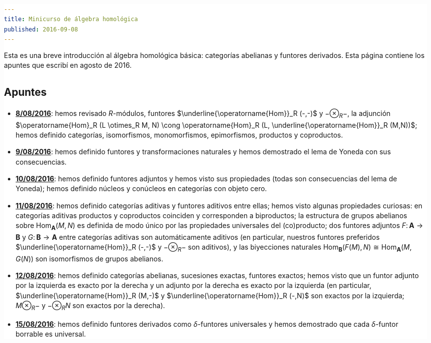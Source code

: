 ```yaml
---
title: Minicurso de álgebra homológica
published: 2016-09-08
---
```


Esta es una breve introducción al álgebra homológica básica: categorías
abelianas y funtores derivados. Esta página contiene los apuntes que escribí
en agosto de 2016.


## Apuntes

* **<a href="homo-1.pdf" class="pdf-link">8/08/2016</a>**:
  hemos revisado $R$-módulos, funtores
  $\underline{\operatorname{Hom}}_R (-,-)$ y $-\otimes_R -$,
  la adjunción
  $\operatorname{Hom}_R (L \otimes_R M, N) \cong \operatorname{Hom}_R (L, \underline{\operatorname{Hom}}_R (M,N))$;
  hemos definido categorías, isomorfismos, monomorfismos, epimorfismos,
  productos y coproductos.

* **<a href="homo-2.pdf" class="pdf-link">9/08/2016</a>**:
  hemos definido funtores y transformaciones naturales y hemos demostrado
  el lema de Yoneda con sus consecuencias.

* **<a href="homo-3.pdf" class="pdf-link">10/08/2016</a>**:
  hemos definido funtores adjuntos y hemos visto sus propiedades (todas son
  consecuencias del lema de Yoneda); hemos definido núcleos y conúcleos en
  categorías con objeto cero.

* **<a href="homo-4.pdf" class="pdf-link">11/08/2016</a>**:
  hemos definido categorías aditivas y funtores aditivos entre ellas;
  hemos visto algunas propiedades curiosas: en categorías aditivas productos y
  coproductos coinciden y corresponden a biproductos; la estructura de grupos
  abelianos sobre $\operatorname{Hom}_\mathbf{A} (M,N)$ es definida de modo
  único por las propiedades universales del (co)producto; dos funtores adjuntos
  $F\colon \mathbf{A} \to \mathbf{B}$ y $G\colon \mathbf{B} \to \mathbf{A}$
  entre categorías aditivas son automáticamente aditivos (en particular,
  nuestros funtores preferidos $\underline{\operatorname{Hom}}_R (-,-)$ y
  $-\otimes_R -$ son aditivos), y las biyecciones naturales
  $\operatorname{Hom}_\mathbf{B} (F(M), N) \cong \operatorname{Hom}_\mathbf{A} (M, G(N))$
  son isomorfismos de grupos abelianos.

* **<a href="homo-5.pdf" class="pdf-link">12/08/2016</a>**: hemos definido
  categorías abelianas, sucesiones exactas, funtores exactos; hemos visto que un
  funtor adjunto por la izquierda es exacto por la derecha y un adjunto por la
  derecha es exacto por la izquierda
  (en particular, $\underline{\operatorname{Hom}}_R (M,-)$ y
  $\underline{\operatorname{Hom}}_R (-,N)$ son exactos por la izquierda;
  $M \otimes_R -$ y $- \otimes_R N$ son exactos por la derecha).

* **<a href="homo-6.pdf" class="pdf-link">15/08/2016</a>**: hemos definido
  funtores derivados como $\delta$-funtores universales y hemos demostrado
  que cada $\delta$-funtor borrable es universal.
